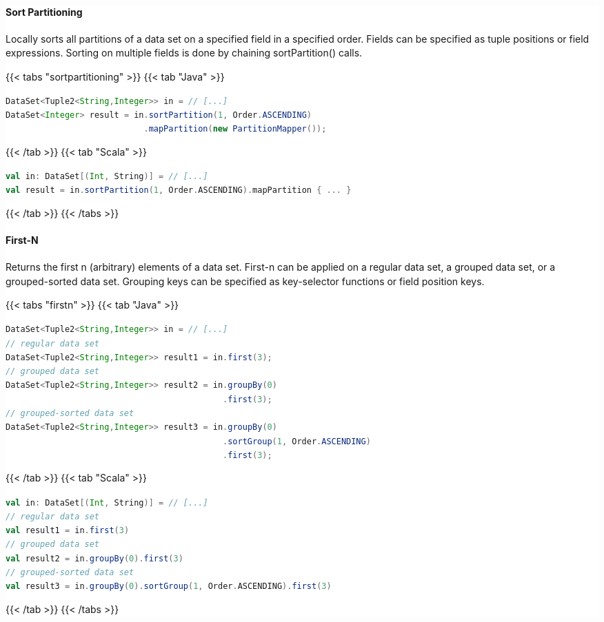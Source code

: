 #### Sort Partitioning

Locally sorts all partitions of a data set on a specified field in a specified order.
Fields can be specified as tuple positions or field expressions.
Sorting on multiple fields is done by chaining sortPartition() calls.

{{< tabs "sortpartitioning" >}}
{{< tab "Java" >}}
```java
DataSet<Tuple2<String,Integer>> in = // [...]
DataSet<Integer> result = in.sortPartition(1, Order.ASCENDING)
                            .mapPartition(new PartitionMapper());
```
{{< /tab >}}
{{< tab "Scala" >}}
```scala
val in: DataSet[(Int, String)] = // [...]
val result = in.sortPartition(1, Order.ASCENDING).mapPartition { ... }
```
{{< /tab >}}
{{< /tabs >}}

#### First-N

Returns the first n (arbitrary) elements of a data set.
First-n can be applied on a regular data set, a grouped data set, or a grouped-sorted data set.
Grouping keys can be specified as key-selector functions or field position keys.

{{< tabs "firstn" >}}
{{< tab "Java" >}}
```java
DataSet<Tuple2<String,Integer>> in = // [...]
// regular data set
DataSet<Tuple2<String,Integer>> result1 = in.first(3);
// grouped data set
DataSet<Tuple2<String,Integer>> result2 = in.groupBy(0)
                                            .first(3);
// grouped-sorted data set
DataSet<Tuple2<String,Integer>> result3 = in.groupBy(0)
                                            .sortGroup(1, Order.ASCENDING)
                                            .first(3);
```
{{< /tab >}}
{{< tab "Scala" >}}
```scala
val in: DataSet[(Int, String)] = // [...]
// regular data set
val result1 = in.first(3)
// grouped data set
val result2 = in.groupBy(0).first(3)
// grouped-sorted data set
val result3 = in.groupBy(0).sortGroup(1, Order.ASCENDING).first(3)
```
{{< /tab >}}
{{< /tabs >}}
